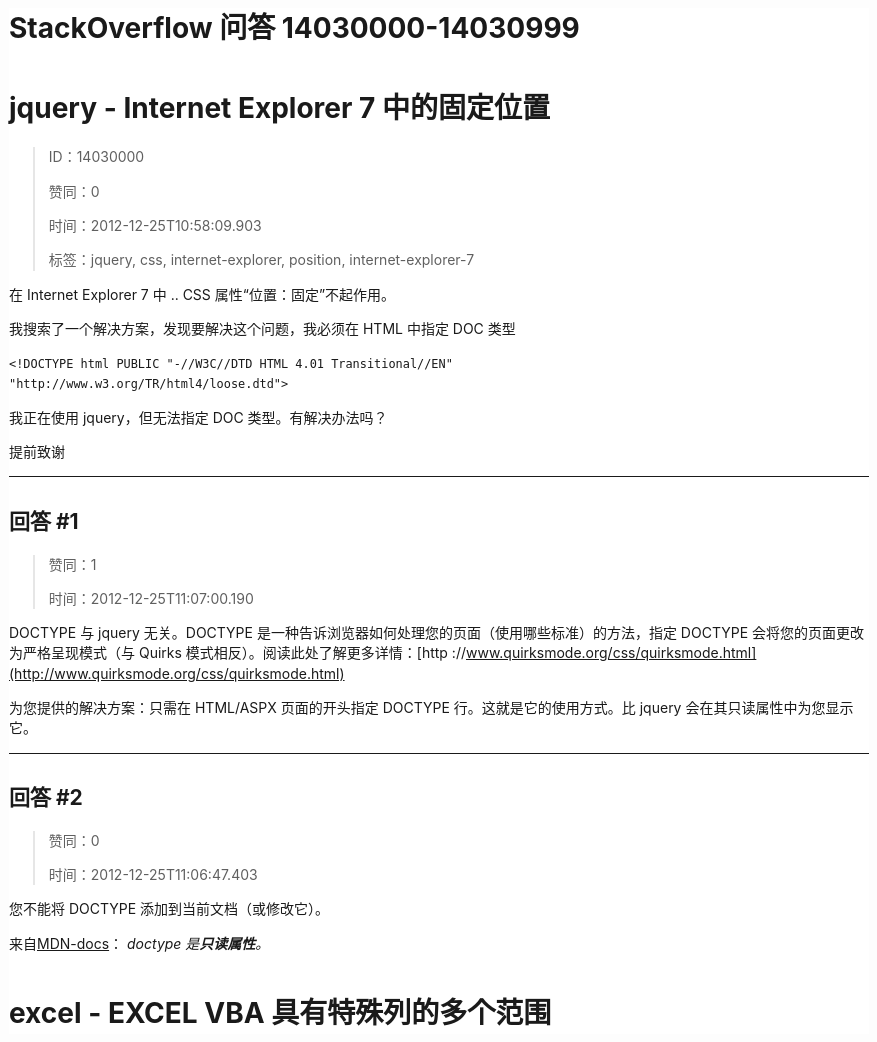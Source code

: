 # StackOverflow 问答 14030000-14030999

# jquery - Internet Explorer 7 中的固定位置

> ID：14030000
> 
> 赞同：0
> 
> 时间：2012-12-25T10:58:09.903
> 
> 标签：jquery, css, internet-explorer, position, internet-explorer-7

在 Internet Explorer 7 中 .. CSS 属性“位置：固定”不起作用。

我搜索了一个解决方案，发现要解决这个问题，我必须在 HTML 中指定 DOC 类型

```
<!DOCTYPE html PUBLIC "-//W3C//DTD HTML 4.01 Transitional//EN"
"http://www.w3.org/TR/html4/loose.dtd"> 
```

我正在使用 jquery，但无法指定 DOC 类型。有解决办法吗？

提前致谢

* * *

## 回答 #1

> 赞同：1
> 
> 时间：2012-12-25T11:07:00.190

DOCTYPE 与 jquery 无关。DOCTYPE 是一种告诉浏览器如何处理您的页面（使用哪些标准）的方法，指定 DOCTYPE 会将您的页面更改为严格呈现模式（与 Quirks 模式相反）。阅读此处了解更多详情：[http ://www.quirksmode.org/css/quirksmode.html](http://www.quirksmode.org/css/quirksmode.html)

为您提供的解决方案：只需在 HTML/ASPX 页面的开头指定 DOCTYPE 行。这就是它的使用方式。比 jquery 会在其只读属性中为您显示它。

* * *

## 回答 #2

> 赞同：0
> 
> 时间：2012-12-25T11:06:47.403

您不能将 DOCTYPE 添加到当前文档（或修改它）。

来自[MDN-docs](https://developer.mozilla.org/en/document.doctype)： *doctype 是**只读属性**。*

# excel - EXCEL VBA 具有特殊列的多个范围
